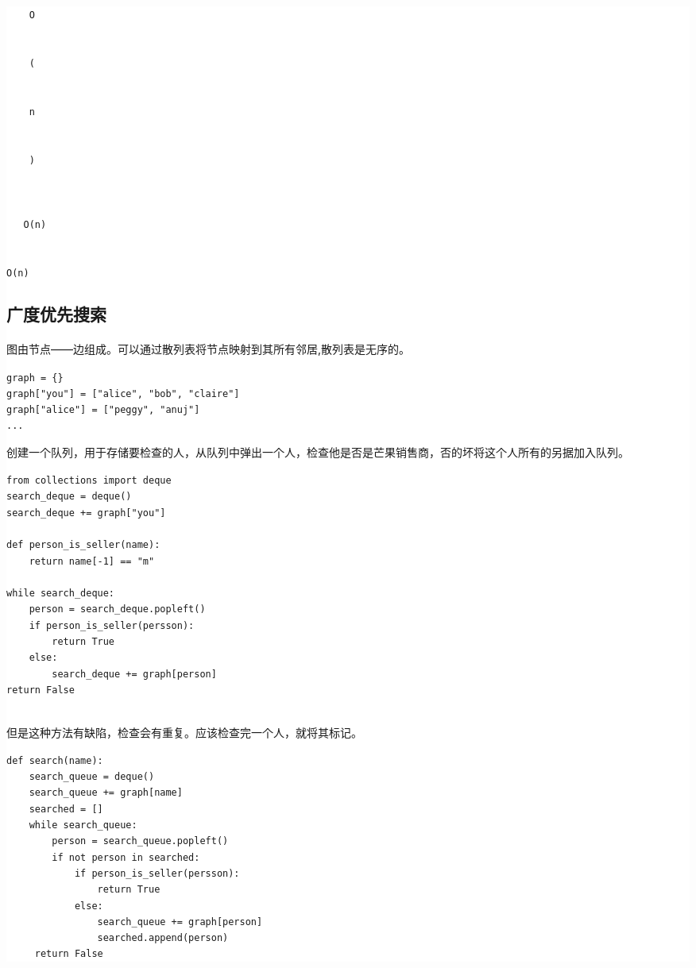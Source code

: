        
        O
       
       
        (
       
       
        n
       
       
        )
       
      
      
       O(n)
      
     
    O(n)

## 广度优先搜索

图由节点——边组成。可以通过散列表将节点映射到其所有邻居,散列表是无序的。

```
graph = {}
graph["you"] = ["alice", "bob", "claire"]
graph["alice"] = ["peggy", "anuj"]
... 

```

创建一个队列，用于存储要检查的人，从队列中弹出一个人，检查他是否是芒果销售商，否的坏将这个人所有的另据加入队列。

```
from collections import deque
search_deque = deque()
search_deque += graph["you"]

def person_is_seller(name):
    return name[-1] == "m"

while search_deque:
    person = search_deque.popleft()
    if person_is_seller(persson):
        return True
    else:
        search_deque += graph[person]
return False


```

但是这种方法有缺陷，检查会有重复。应该检查完一个人，就将其标记。

```
def search(name):
    search_queue = deque()
    search_queue += graph[name]
    searched = []
    while search_queue:
        person = search_queue.popleft()
        if not person in searched:
            if person_is_seller(persson):
                return True
            else:
                search_queue += graph[person]
                searched.append(person)
     return False

```
